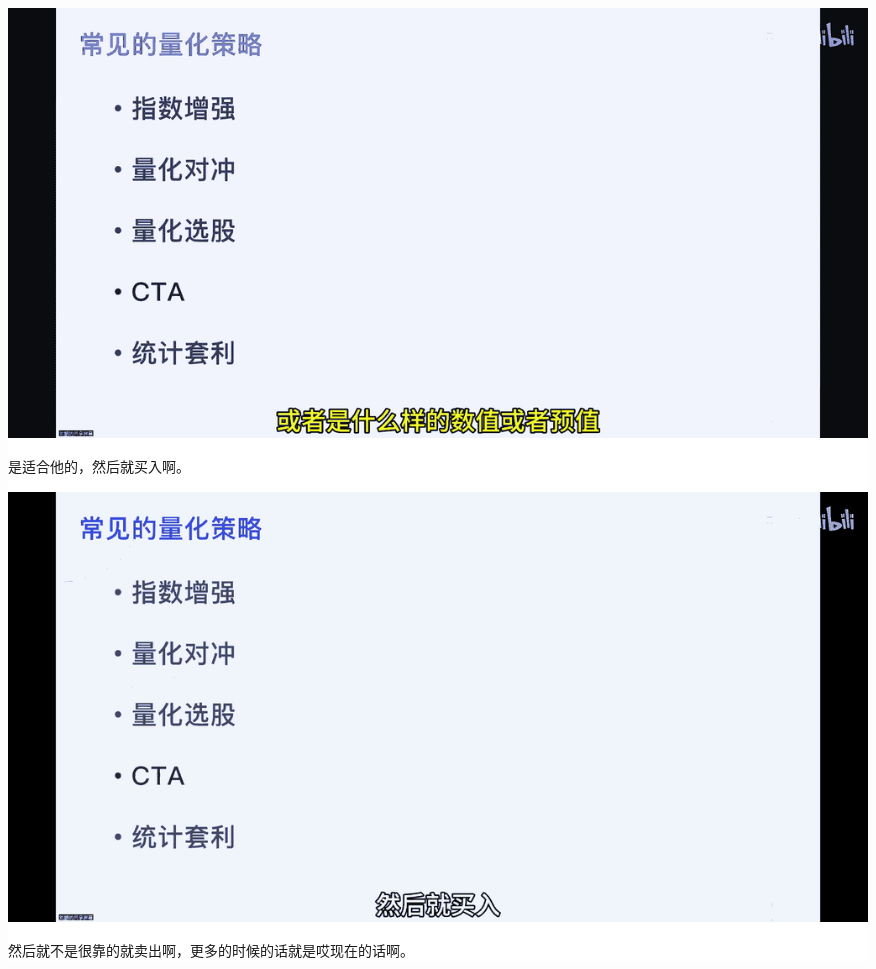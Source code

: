 ![](img/901982d96b3ce77c1f136df2f8443133_256.png)

是适合他的，然后就买入啊。

![](img/901982d96b3ce77c1f136df2f8443133_258.png)

然后就不是很靠的就卖出啊，更多的时候的话就是哎现在的话啊。
